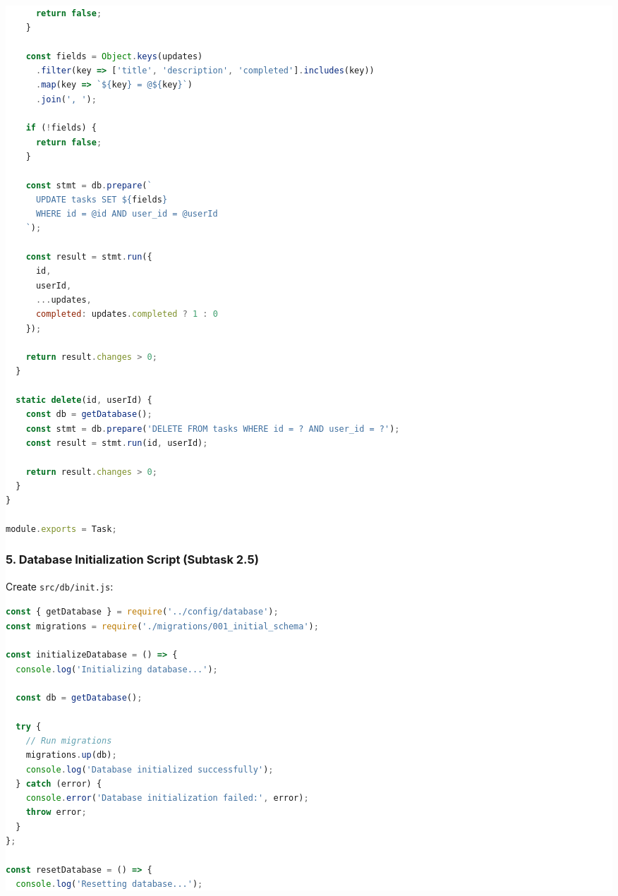 ```javascript
      return false;
    }
    
    const fields = Object.keys(updates)
      .filter(key => ['title', 'description', 'completed'].includes(key))
      .map(key => `${key} = @${key}`)
      .join(', ');
    
    if (!fields) {
      return false;
    }
    
    const stmt = db.prepare(`
      UPDATE tasks SET ${fields} 
      WHERE id = @id AND user_id = @userId
    `);
    
    const result = stmt.run({ 
      id, 
      userId,
      ...updates,
      completed: updates.completed ? 1 : 0
    });
    
    return result.changes > 0;
  }
  
  static delete(id, userId) {
    const db = getDatabase();
    const stmt = db.prepare('DELETE FROM tasks WHERE id = ? AND user_id = ?');
    const result = stmt.run(id, userId);
    
    return result.changes > 0;
  }
}

module.exports = Task;
```

### 5. Database Initialization Script (Subtask 2.5)

Create `src/db/init.js`:
```javascript
const { getDatabase } = require('../config/database');
const migrations = require('./migrations/001_initial_schema');

const initializeDatabase = () => {
  console.log('Initializing database...');
  
  const db = getDatabase();
  
  try {
    // Run migrations
    migrations.up(db);
    console.log('Database initialized successfully');
  } catch (error) {
    console.error('Database initialization failed:', error);
    throw error;
  }
};

const resetDatabase = () => {
  console.log('Resetting database...');
```